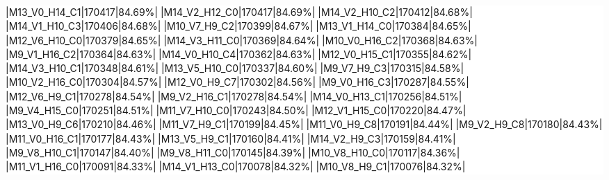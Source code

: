 |M13_V0_H14_C1|170417|84.69%|
|M14_V2_H12_C0|170417|84.69%|
|M14_V2_H10_C2|170412|84.68%|
|M14_V1_H10_C3|170406|84.68%|
|M10_V7_H9_C2|170399|84.67%|
|M13_V1_H14_C0|170384|84.65%|
|M12_V6_H10_C0|170379|84.65%|
|M14_V3_H11_C0|170369|84.64%|
|M10_V0_H16_C2|170368|84.63%|
|M9_V1_H16_C2|170364|84.63%|
|M14_V0_H10_C4|170362|84.63%|
|M12_V0_H15_C1|170355|84.62%|
|M14_V3_H10_C1|170348|84.61%|
|M13_V5_H10_C0|170337|84.60%|
|M9_V7_H9_C3|170315|84.58%|
|M10_V2_H16_C0|170304|84.57%|
|M12_V0_H9_C7|170302|84.56%|
|M9_V0_H16_C3|170287|84.55%|
|M12_V6_H9_C1|170278|84.54%|
|M9_V2_H16_C1|170278|84.54%|
|M14_V0_H13_C1|170256|84.51%|
|M9_V4_H15_C0|170251|84.51%|
|M11_V7_H10_C0|170243|84.50%|
|M12_V1_H15_C0|170220|84.47%|
|M13_V0_H9_C6|170210|84.46%|
|M11_V7_H9_C1|170199|84.45%|
|M11_V0_H9_C8|170191|84.44%|
|M9_V2_H9_C8|170180|84.43%|
|M11_V0_H16_C1|170177|84.43%|
|M13_V5_H9_C1|170160|84.41%|
|M14_V2_H9_C3|170159|84.41%|
|M9_V8_H10_C1|170147|84.40%|
|M9_V8_H11_C0|170145|84.39%|
|M10_V8_H10_C0|170117|84.36%|
|M11_V1_H16_C0|170091|84.33%|
|M14_V1_H13_C0|170078|84.32%|
|M10_V8_H9_C1|170076|84.32%|
